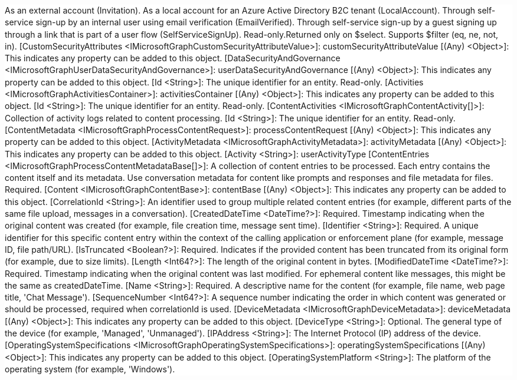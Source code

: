 As an external account (Invitation).
As a local account for an Azure Active Directory B2C tenant (LocalAccount).
Through self-service sign-up by an internal user using email verification (EmailVerified).
Through self-service sign-up by a guest signing up through a link that is part of a user flow (SelfServiceSignUp).
Read-only.Returned only on $select.
Supports $filter (eq, ne, not, in).
            \[CustomSecurityAttributes \<IMicrosoftGraphCustomSecurityAttributeValue\>\]: customSecurityAttributeValue
              \[(Any) \<Object\>\]: This indicates any property can be added to this object.
            \[DataSecurityAndGovernance \<IMicrosoftGraphUserDataSecurityAndGovernance\>\]: userDataSecurityAndGovernance
              \[(Any) \<Object\>\]: This indicates any property can be added to this object.
              \[Id \<String\>\]: The unique identifier for an entity.
Read-only.
              \[Activities \<IMicrosoftGraphActivitiesContainer\>\]: activitiesContainer
                \[(Any) \<Object\>\]: This indicates any property can be added to this object.
                \[Id \<String\>\]: The unique identifier for an entity.
Read-only.
                \[ContentActivities \<IMicrosoftGraphContentActivity\[\]\>\]: Collection of activity logs related to content processing.
                  \[Id \<String\>\]: The unique identifier for an entity.
Read-only.
                  \[ContentMetadata \<IMicrosoftGraphProcessContentRequest\>\]: processContentRequest
                    \[(Any) \<Object\>\]: This indicates any property can be added to this object.
                    \[ActivityMetadata \<IMicrosoftGraphActivityMetadata\>\]: activityMetadata
                      \[(Any) \<Object\>\]: This indicates any property can be added to this object.
                      \[Activity \<String\>\]: userActivityType
                    \[ContentEntries \<IMicrosoftGraphProcessContentMetadataBase\[\]\>\]: A collection of content entries to be processed.
Each entry contains the content itself and its metadata.
Use conversation metadata for content like prompts and responses and file metadata for files.
Required.
                      \[Content \<IMicrosoftGraphContentBase\>\]: contentBase
                        \[(Any) \<Object\>\]: This indicates any property can be added to this object.
                      \[CorrelationId \<String\>\]: An identifier used to group multiple related content entries (for example, different parts of the same file upload, messages in a conversation).
                      \[CreatedDateTime \<DateTime?\>\]: Required.
Timestamp indicating when the original content was created (for example, file creation time, message sent time).
                      \[Identifier \<String\>\]: Required.
A unique identifier for this specific content entry within the context of the calling application or enforcement plane (for example, message ID, file path/URL).
                      \[IsTruncated \<Boolean?\>\]: Required.
Indicates if the provided content has been truncated from its original form (for example, due to size limits).
                      \[Length \<Int64?\>\]: The length of the original content in bytes.
                      \[ModifiedDateTime \<DateTime?\>\]: Required.
Timestamp indicating when the original content was last modified.
For ephemeral content like messages, this might be the same as createdDateTime.
                      \[Name \<String\>\]: Required.
A descriptive name for the content (for example, file name, web page title, 'Chat Message').
                      \[SequenceNumber \<Int64?\>\]: A sequence number indicating the order in which content was generated or should be processed, required when correlationId is used.
                    \[DeviceMetadata \<IMicrosoftGraphDeviceMetadata\>\]: deviceMetadata
                      \[(Any) \<Object\>\]: This indicates any property can be added to this object.
                      \[DeviceType \<String\>\]: Optional.
The general type of the device (for example, 'Managed', 'Unmanaged').
                      \[IPAddress \<String\>\]: The Internet Protocol (IP) address of the device.
                      \[OperatingSystemSpecifications \<IMicrosoftGraphOperatingSystemSpecifications\>\]: operatingSystemSpecifications
                        \[(Any) \<Object\>\]: This indicates any property can be added to this object.
                        \[OperatingSystemPlatform \<String\>\]: The platform of the operating system (for example, 'Windows').